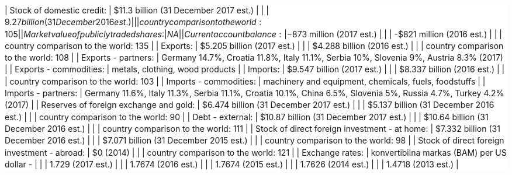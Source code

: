 | Stock of domestic credit: | $11.3 billion (31 December 2017 est.) |
| | $9.27 billion (31 December 2016 est.) |
| | country comparison to the world: 105 |
| Market value of publicly traded shares: | NA |
| Current account balance: | -$873 million (2017 est.) |
| | -$821 million (2016 est.) |
| | country comparison to the world: 135 |
| Exports: | $5.205 billion (2017 est.) |
| | $4.288 billion (2016 est.) |
| | country comparison to the world: 108 |
| Exports - partners: | Germany 14.7%, Croatia 11.8%, Italy 11.1%, Serbia 10%, Slovenia 9%, Austria 8.3% (2017) |
| Exports - commodities: | metals, clothing, wood products |
| Imports: | $9.547 billion (2017 est.) |
| | $8.337 billion (2016 est.) |
| | country comparison to the world: 103 |
| Imports - commodities: | machinery and equipment, chemicals, fuels, foodstuffs |
| Imports - partners: | Germany 11.6%, Italy 11.3%, Serbia 11.1%, Croatia 10.1%, China 6.5%, Slovenia 5%, Russia 4.7%, Turkey 4.2% (2017) |
| Reserves of foreign exchange and gold: | $6.474 billion (31 December 2017 est.) |
| | $5.137 billion (31 December 2016 est.) |
| | country comparison to the world: 90 |
| Debt - external: | $10.87 billion (31 December 2017 est.) |
| | $10.64 billion (31 December 2016 est.) |
| | country comparison to the world: 111 |
| Stock of direct foreign investment - at home: | $7.332 billion (31 December 2016 est.) |
| | $7.071 billion (31 December 2015 est.) |
| | country comparison to the world: 98 |
| Stock of direct foreign investment - abroad: | $0 (2014) |
| | country comparison to the world: 121 |
| Exchange rates: | konvertibilna markas (BAM) per US dollar - |
| | 1.729 (2017 est.) |
| | 1.7674 (2016 est.) |
| | 1.7674 (2015 est.) |
| | 1.7626 (2014 est.) |
| | 1.4718 (2013 est.) |
